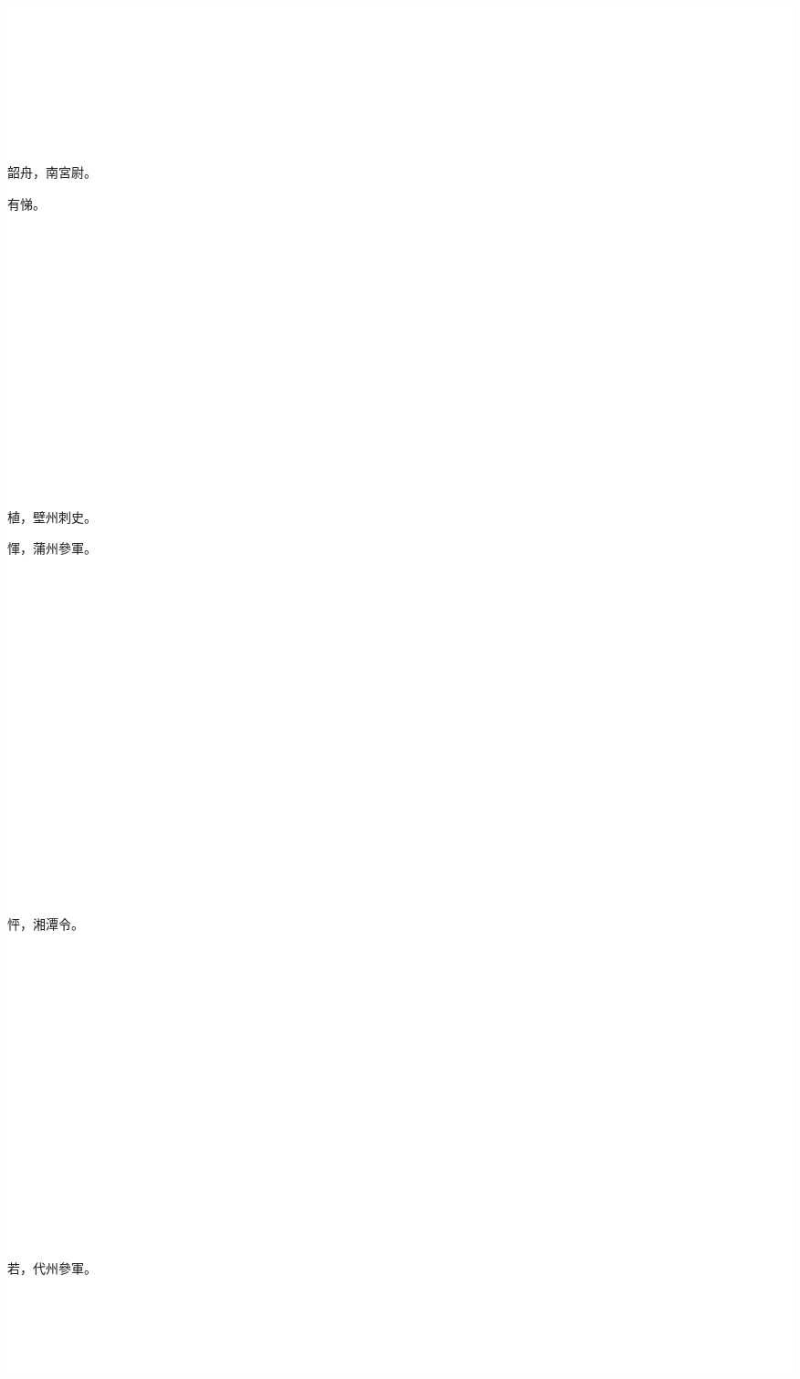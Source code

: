 　

　

　

　

　

韶舟，南宮尉。

有悌。

　

　

　

　

　

　

　

　

　

植，壁州刺史。

惲，蒲州參軍。

　

　

　

　

　

　

　

　

　

　

　

怦，湘潭令。

　

　

　

　

　

　

　

　

　

　

若，代州參軍。

　

　

　
